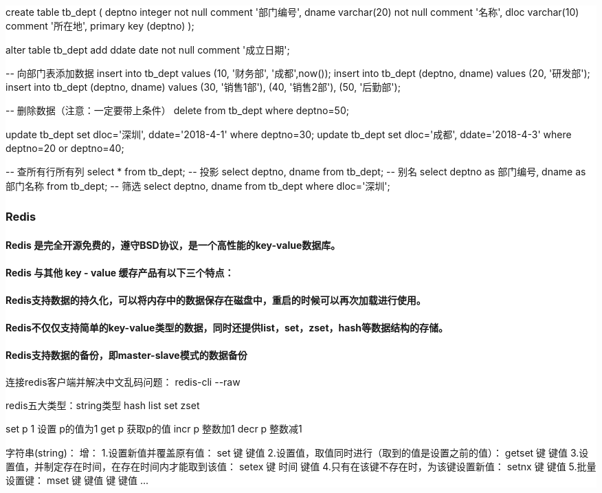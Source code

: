 create table tb_dept
(
deptno integer not null comment '部门编号',
dname varchar(20) not null comment '名称',
dloc varchar(10) comment '所在地',
primary key (deptno)
);

alter table tb_dept add ddate date not null comment '成立日期';

-- 向部门表添加数据
insert into tb_dept values (10, '财务部', '成都',now());
insert into tb_dept (deptno, dname) values (20, '研发部');
insert into tb_dept (deptno, dname) values (30, '销售1部'), (40, '销售2部'), (50, '后勤部');

-- 删除数据（注意：一定要带上条件）
delete from tb_dept where deptno=50;

update tb_dept set dloc='深圳', ddate='2018-4-1' where deptno=30;
update tb_dept set dloc='成都', ddate='2018-4-3' where deptno=20 or deptno=40;

-- 查所有行所有列
select * from tb_dept;
-- 投影
select deptno, dname from tb_dept;
-- 别名
select deptno as 部门编号, dname as 部门名称 from tb_dept;
-- 筛选
select deptno, dname from tb_dept where dloc='深圳';

### Redis

#### Redis 是完全开源免费的，遵守BSD协议，是一个高性能的key-value数据库。
#### Redis 与其他 key - value 缓存产品有以下三个特点：
#### Redis支持数据的持久化，可以将内存中的数据保存在磁盘中，重启的时候可以再次加载进行使用。
#### Redis不仅仅支持简单的key-value类型的数据，同时还提供list，set，zset，hash等数据结构的存储。
#### Redis支持数据的备份，即master-slave模式的数据备份

连接redis客户端并解决中文乱码问题：
	redis-cli --raw


redis五大类型：string类型 hash list set zset

set p 1 设置 p的值为1
get p	获取p的值
incr p  整数加1
decr p  整数减1

字符串(string)：
增：
1.设置新值并覆盖原有值：
	set 键 键值
2.设置值，取值同时进行（取到的值是设置之前的值）：
	getset 键 键值
3.设置值，并制定存在时间，在存在时间内才能取到该值：
	setex 键 时间 键值
4.只有在该键不存在时，为该键设置新值：
	setnx 键 键值
5.批量设置键：
	mset 键 键值 键 键值 ...

